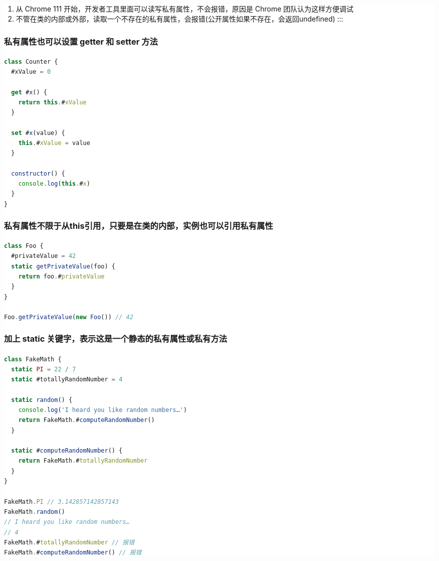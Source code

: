 1. 从 Chrome 111 开始，开发者工具里面可以读写私有属性，不会报错，原因是 Chrome 团队认为这样方便调试
2. 不管在类的内部或外部，读取一个不存在的私有属性，会报错(公开属性如果不存在，会返回undefined)
:::

### 私有属性也可以设置 getter 和 setter 方法

```js
class Counter {
  #xValue = 0

  get #x() {
    return this.#xValue
  }

  set #x(value) {
    this.#xValue = value
  }

  constructor() {
    console.log(this.#x)
  }
}
```

### 私有属性不限于从this引用，只要是在类的内部，实例也可以引用私有属性

```js
class Foo {
  #privateValue = 42
  static getPrivateValue(foo) {
    return foo.#privateValue
  }
}

Foo.getPrivateValue(new Foo()) // 42
```

### 加上 static 关键字，表示这是一个静态的私有属性或私有方法

```js
class FakeMath {
  static PI = 22 / 7
  static #totallyRandomNumber = 4

  static random() {
    console.log('I heard you like random numbers…')
    return FakeMath.#computeRandomNumber()
  }

  static #computeRandomNumber() {
    return FakeMath.#totallyRandomNumber
  }
}

FakeMath.PI // 3.142857142857143
FakeMath.random()
// I heard you like random numbers…
// 4
FakeMath.#totallyRandomNumber // 报错
FakeMath.#computeRandomNumber() // 报错
```
